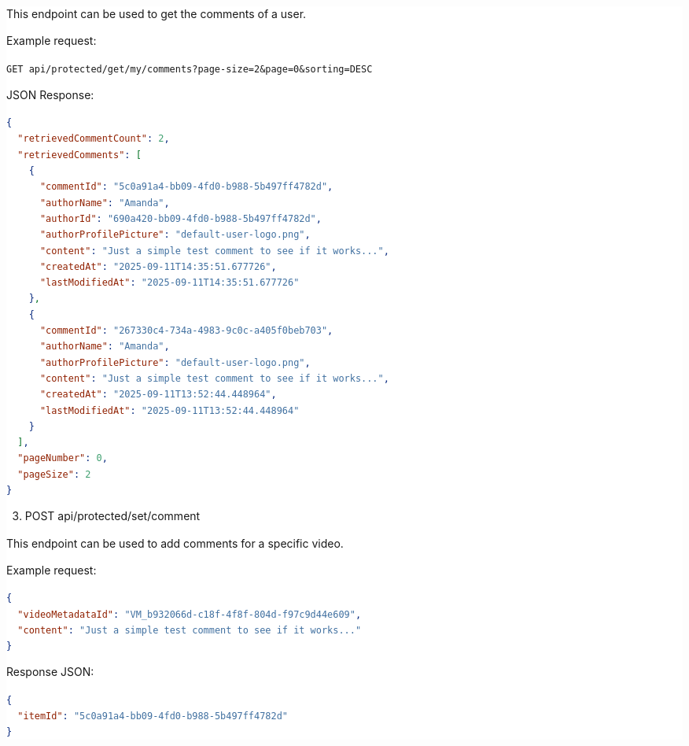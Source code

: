 This endpoint can be used to get the comments of a user.

Example request:

```
GET api/protected/get/my/comments?page-size=2&page=0&sorting=DESC
```

JSON Response:

```json
{
  "retrievedCommentCount": 2,
  "retrievedComments": [
    {
      "commentId": "5c0a91a4-bb09-4fd0-b988-5b497ff4782d",
      "authorName": "Amanda",
      "authorId": "690a420-bb09-4fd0-b988-5b497ff4782d",
      "authorProfilePicture": "default-user-logo.png",
      "content": "Just a simple test comment to see if it works...",
      "createdAt": "2025-09-11T14:35:51.677726",
      "lastModifiedAt": "2025-09-11T14:35:51.677726"
    },
    {
      "commentId": "267330c4-734a-4983-9c0c-a405f0beb703",
      "authorName": "Amanda",
      "authorProfilePicture": "default-user-logo.png",
      "content": "Just a simple test comment to see if it works...",
      "createdAt": "2025-09-11T13:52:44.448964",
      "lastModifiedAt": "2025-09-11T13:52:44.448964"
    }
  ],
  "pageNumber": 0,
  "pageSize": 2
}
```

3) POST api/protected/set/comment

This endpoint can be used to add comments for a specific video.

Example request:

```json
{
  "videoMetadataId": "VM_b932066d-c18f-4f8f-804d-f97c9d44e609",
  "content": "Just a simple test comment to see if it works..."
}
```

Response JSON:

```json
{
  "itemId": "5c0a91a4-bb09-4fd0-b988-5b497ff4782d"
}
```
